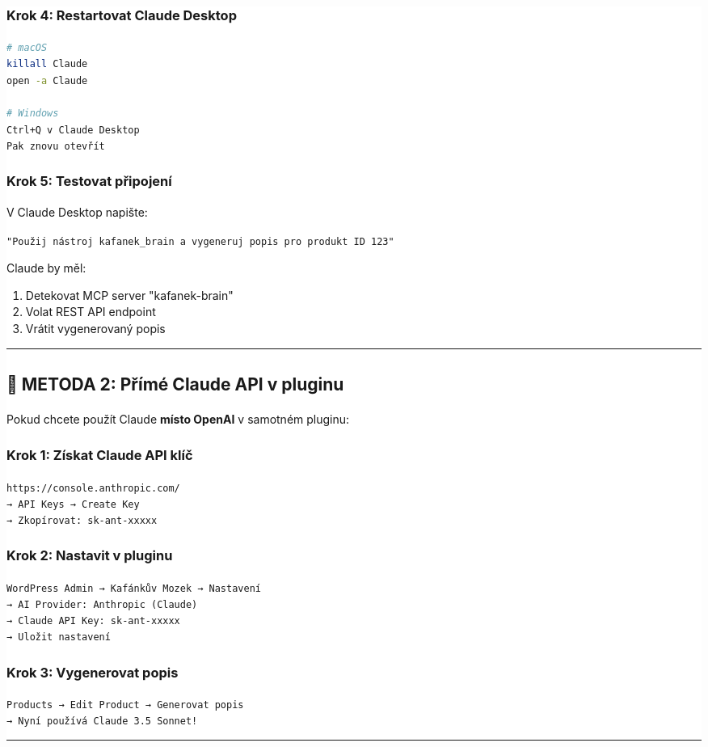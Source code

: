 ### Krok 4: Restartovat Claude Desktop

```bash
# macOS
killall Claude
open -a Claude

# Windows
Ctrl+Q v Claude Desktop
Pak znovu otevřít
```

### Krok 5: Testovat připojení

V Claude Desktop napište:
```
"Použij nástroj kafanek_brain a vygeneruj popis pro produkt ID 123"
```

Claude by měl:
1. Detekovat MCP server "kafanek-brain"
2. Volat REST API endpoint
3. Vrátit vygenerovaný popis

---

## 🔧 METODA 2: Přímé Claude API v pluginu

Pokud chcete použít Claude **místo OpenAI** v samotném pluginu:

### Krok 1: Získat Claude API klíč

```
https://console.anthropic.com/
→ API Keys → Create Key
→ Zkopírovat: sk-ant-xxxxx
```

### Krok 2: Nastavit v pluginu

```
WordPress Admin → Kafánkův Mozek → Nastavení
→ AI Provider: Anthropic (Claude)
→ Claude API Key: sk-ant-xxxxx
→ Uložit nastavení
```

### Krok 3: Vygenerovat popis

```
Products → Edit Product → Generovat popis
→ Nyní používá Claude 3.5 Sonnet!
```

---
